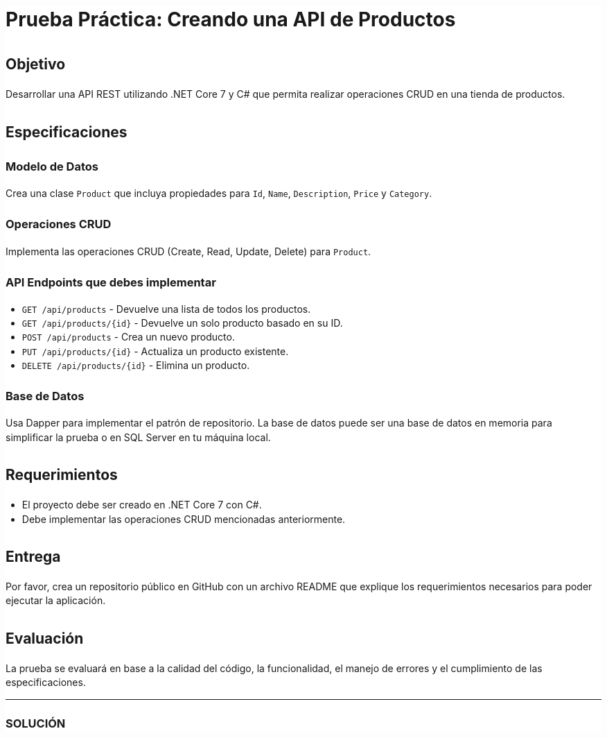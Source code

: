 
# Prueba Práctica: Creando una API de Productos

## Objetivo

Desarrollar una API REST utilizando .NET Core 7 y C# que permita realizar operaciones CRUD en una tienda de productos.

## Especificaciones

### Modelo de Datos

Crea una clase `Product` que incluya propiedades para `Id`, `Name`, `Description`, `Price` y `Category`.

### Operaciones CRUD

Implementa las operaciones CRUD (Create, Read, Update, Delete) para `Product`.

### API Endpoints que debes implementar

- `GET /api/products` - Devuelve una lista de todos los productos.
- `GET /api/products/{id}` - Devuelve un solo producto basado en su ID.
- `POST /api/products` - Crea un nuevo producto.
- `PUT /api/products/{id}` - Actualiza un producto existente.
- `DELETE /api/products/{id}` - Elimina un producto.

### Base de Datos

Usa Dapper para implementar el patrón de repositorio. La base de datos puede ser una base de datos en memoria para simplificar la prueba o en SQL Server en tu máquina local.

## Requerimientos

- El proyecto debe ser creado en .NET Core 7 con C#.
- Debe implementar las operaciones CRUD mencionadas anteriormente.

## Entrega

Por favor, crea un repositorio público en GitHub con un archivo README que explique los requerimientos necesarios para poder ejecutar la aplicación.

## Evaluación

La prueba se evaluará en base a la calidad del código, la funcionalidad, el manejo de errores y el cumplimiento de las especificaciones.

---

### SOLUCIÓN
